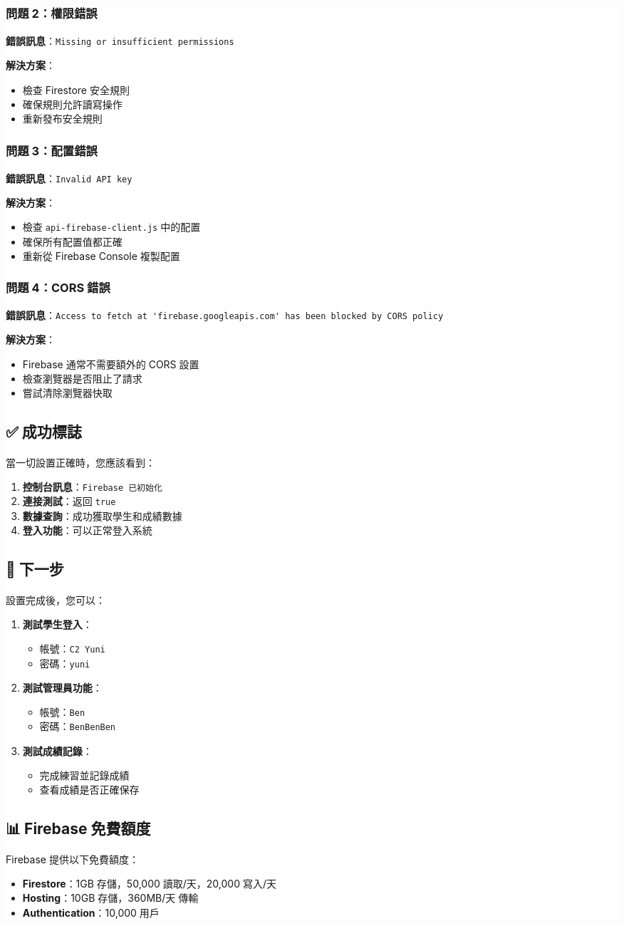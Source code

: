 ### 問題 2：權限錯誤
**錯誤訊息**：`Missing or insufficient permissions`

**解決方案**：
- 檢查 Firestore 安全規則
- 確保規則允許讀寫操作
- 重新發布安全規則

### 問題 3：配置錯誤
**錯誤訊息**：`Invalid API key`

**解決方案**：
- 檢查 `api-firebase-client.js` 中的配置
- 確保所有配置值都正確
- 重新從 Firebase Console 複製配置

### 問題 4：CORS 錯誤
**錯誤訊息**：`Access to fetch at 'firebase.googleapis.com' has been blocked by CORS policy`

**解決方案**：
- Firebase 通常不需要額外的 CORS 設置
- 檢查瀏覽器是否阻止了請求
- 嘗試清除瀏覽器快取

## ✅ 成功標誌

當一切設置正確時，您應該看到：

1. **控制台訊息**：`Firebase 已初始化`
2. **連接測試**：返回 `true`
3. **數據查詢**：成功獲取學生和成績數據
4. **登入功能**：可以正常登入系統

## 🎯 下一步

設置完成後，您可以：

1. **測試學生登入**：
   - 帳號：`C2 Yuni`
   - 密碼：`yuni`

2. **測試管理員功能**：
   - 帳號：`Ben`
   - 密碼：`BenBenBen`

3. **測試成績記錄**：
   - 完成練習並記錄成績
   - 查看成績是否正確保存

## 📊 Firebase 免費額度

Firebase 提供以下免費額度：
- **Firestore**：1GB 存儲，50,000 讀取/天，20,000 寫入/天
- **Hosting**：10GB 存儲，360MB/天 傳輸
- **Authentication**：10,000 用戶

